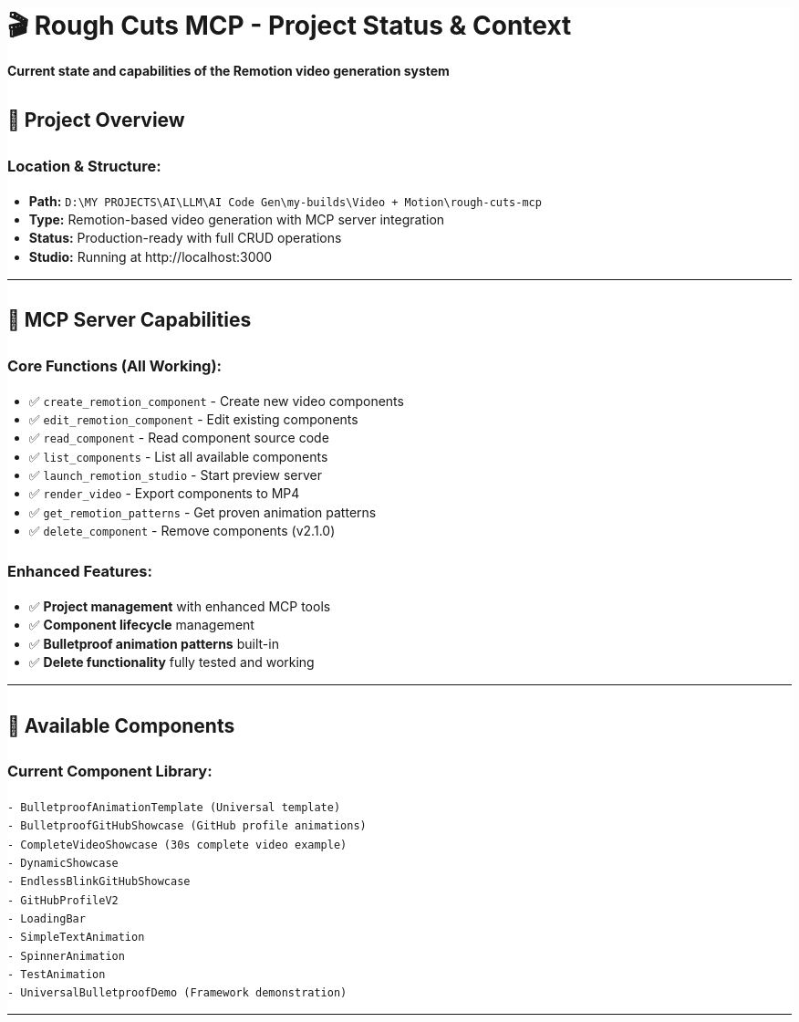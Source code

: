 # 🎬 Rough Cuts MCP - Project Status & Context
**Current state and capabilities of the Remotion video generation system**

## 📍 **Project Overview**

### **Location & Structure:**
- **Path:** `D:\MY PROJECTS\AI\LLM\AI Code Gen\my-builds\Video + Motion\rough-cuts-mcp`
- **Type:** Remotion-based video generation with MCP server integration
- **Status:** Production-ready with full CRUD operations
- **Studio:** Running at http://localhost:3000

---

## 🔧 **MCP Server Capabilities**

### **Core Functions (All Working):**
- ✅ `create_remotion_component` - Create new video components
- ✅ `edit_remotion_component` - Edit existing components  
- ✅ `read_component` - Read component source code
- ✅ `list_components` - List all available components
- ✅ `launch_remotion_studio` - Start preview server
- ✅ `render_video` - Export components to MP4
- ✅ `get_remotion_patterns` - Get proven animation patterns
- ✅ `delete_component` - Remove components (v2.1.0)

### **Enhanced Features:**
- ✅ **Project management** with enhanced MCP tools
- ✅ **Component lifecycle** management  
- ✅ **Bulletproof animation patterns** built-in
- ✅ **Delete functionality** fully tested and working

---

## 🎯 **Available Components**

### **Current Component Library:**
```
- BulletproofAnimationTemplate (Universal template)
- BulletproofGitHubShowcase (GitHub profile animations)  
- CompleteVideoShowcase (30s complete video example)
- DynamicShowcase
- EndlessBlinkGitHubShowcase
- GitHubProfileV2
- LoadingBar
- SimpleTextAnimation
- SpinnerAnimation  
- TestAnimation
- UniversalBulletproofDemo (Framework demonstration)
```

---